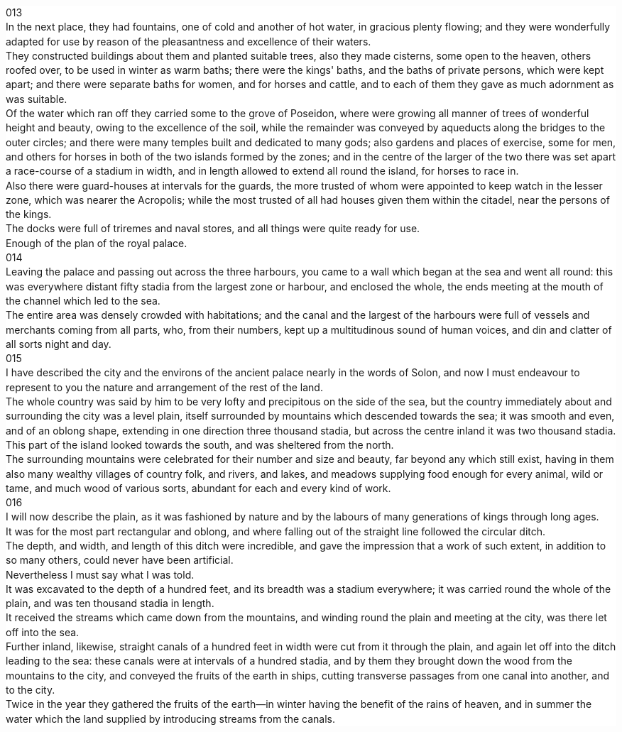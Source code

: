 <div class="speech"><span class="ref">013</span> <div class="sentence">  In the next place, they had fountains, one of cold and another of hot water, in gracious plenty flowing; and they were wonderfully adapted for use by reason of the pleasantness and excellence of their waters.</div><div class="sentence"> They constructed buildings about them and planted suitable trees, also they made cisterns, some open to the heaven, others roofed over, to be used in winter as warm baths; there were the kings' baths, and the baths of private persons, which were kept apart; and there were separate baths for women, and for horses and cattle, and to each of them they gave as much adornment as was suitable.</div><div class="sentence"> Of the water which ran off they carried some to the grove of Poseidon, where were growing all manner of trees of wonderful height and beauty, owing to the excellence of the soil, while the remainder was conveyed by aqueducts along the bridges to the outer circles; and there were many temples built and dedicated to many gods; also gardens and places of exercise, some for men, and others for horses in both of the two islands formed by the zones; and in the centre of the larger of the two there was set apart a race-course of a stadium in width, and in length allowed to extend all round the island, for horses to race in.</div><div class="sentence"> Also there were guard-houses at intervals for the guards, the more trusted of whom were appointed to keep watch in the lesser zone, which was nearer the Acropolis; while the most trusted of all had houses given them within the citadel, near the persons of the kings.</div><div class="sentence"> The docks were full of triremes and naval stores, and all things were quite ready for use.</div><div class="sentence"> Enough of the plan of the royal palace.</div></div>
<div class="speech"><span class="ref">014</span> <div class="sentence">  Leaving the palace and passing out across the three harbours, you came to a wall which began at the sea and went all round: this was everywhere distant fifty stadia from the largest zone or harbour, and enclosed the whole, the ends meeting at the mouth of the channel which led to the sea.</div><div class="sentence"> The entire area was densely crowded with habitations; and the canal and the largest of the harbours were full of vessels and merchants coming from all parts, who, from their numbers, kept up a multitudinous sound of human voices, and din and clatter of all sorts night and day.</div></div>
<div class="speech"><span class="ref">015</span> <div class="sentence">  I have described the city and the environs of the ancient palace nearly in the words of Solon, and now I must endeavour to represent to you the nature and arrangement of the rest of the land.</div><div class="sentence"> The whole country was said by him to be very lofty and precipitous on the side of the sea, but the country immediately about and surrounding the city was a level plain, itself surrounded by mountains which descended towards the sea; it was smooth and even, and of an oblong shape, extending in one direction three thousand stadia, but across the centre inland it was two thousand stadia.</div><div class="sentence"> This part of the island looked towards the south, and was sheltered from the north.</div><div class="sentence"> The surrounding mountains were celebrated for their number and size and beauty, far beyond any which still exist, having in them also many wealthy villages of country folk, and rivers, and lakes, and meadows supplying food enough for every animal, wild or tame, and much wood of various sorts, abundant for each and every kind of work.</div></div>
<div class="speech"><span class="ref">016</span> <div class="sentence">  I will now describe the plain, as it was fashioned by nature and by the labours of many generations of kings through long ages.</div><div class="sentence"> It was for the most part rectangular and oblong, and where falling out of the straight line followed the circular ditch.</div><div class="sentence"> The depth, and width, and length of this ditch were incredible, and gave the impression that a work of such extent, in addition to so many others, could never have been artificial.</div><div class="sentence"> Nevertheless I must say what I was told.</div><div class="sentence"> It was excavated to the depth of a hundred feet, and its breadth was a stadium everywhere; it was carried round the whole of the plain, and was ten thousand stadia in length.</div><div class="sentence"> It received the streams which came down from the mountains, and winding round the plain and meeting at the city, was there let off into the sea.</div><div class="sentence"> Further inland, likewise, straight canals of a hundred feet in width were cut from it through the plain, and again let off into the ditch leading to the sea: these canals were at intervals of a hundred stadia, and by them they brought down the wood from the mountains to the city, and conveyed the fruits of the earth in ships, cutting transverse passages from one canal into another, and to the city.</div><div class="sentence"> Twice in the year they gathered the fruits of the earth—in winter having the benefit of the rains of heaven, and in summer the water which the land supplied by introducing streams from the canals.</div></div>